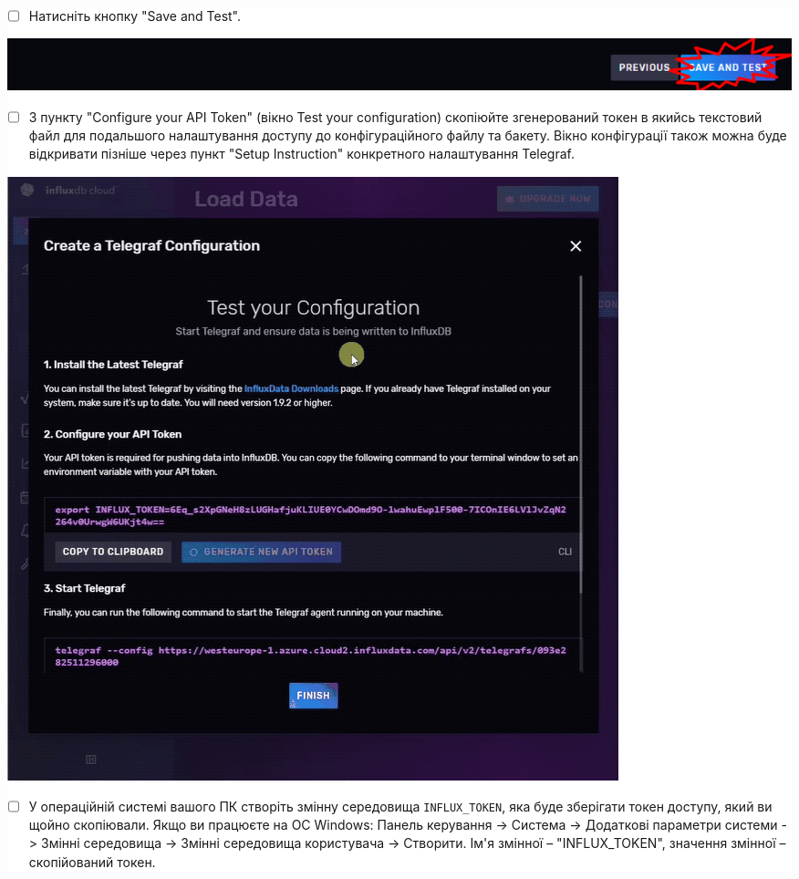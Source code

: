 - [ ] Натисніть кнопку "Save and Test".


![](6_1media/9.png) 

- [ ] З пункту "Configure your API Token" (вікно Test your configuration) скопіюйте згенерований токен в якийсь текстовий файл для подальшого налаштування доступу до конфігураційного файлу та бакету. Вікно конфігурації також можна буде відкривати пізніше через пункт "Setup Instruction" конкретного налаштування Telegraf.  


![](6_1media/7.gif) 

- [ ] У операційній системі вашого ПК створіть змінну середовища `INFLUX_TOKEN`, яка буде зберігати токен доступу, який ви щойно скопіювали. Якщо ви працюєте на ОС Windows: Панель керування -> Система -> Додаткові параметри системи -> Змінні середовища -> Змінні середовища користувача -> Створити. Ім'я змінної – "INFLUX_TOKEN", значення змінної – скопійований токен.

